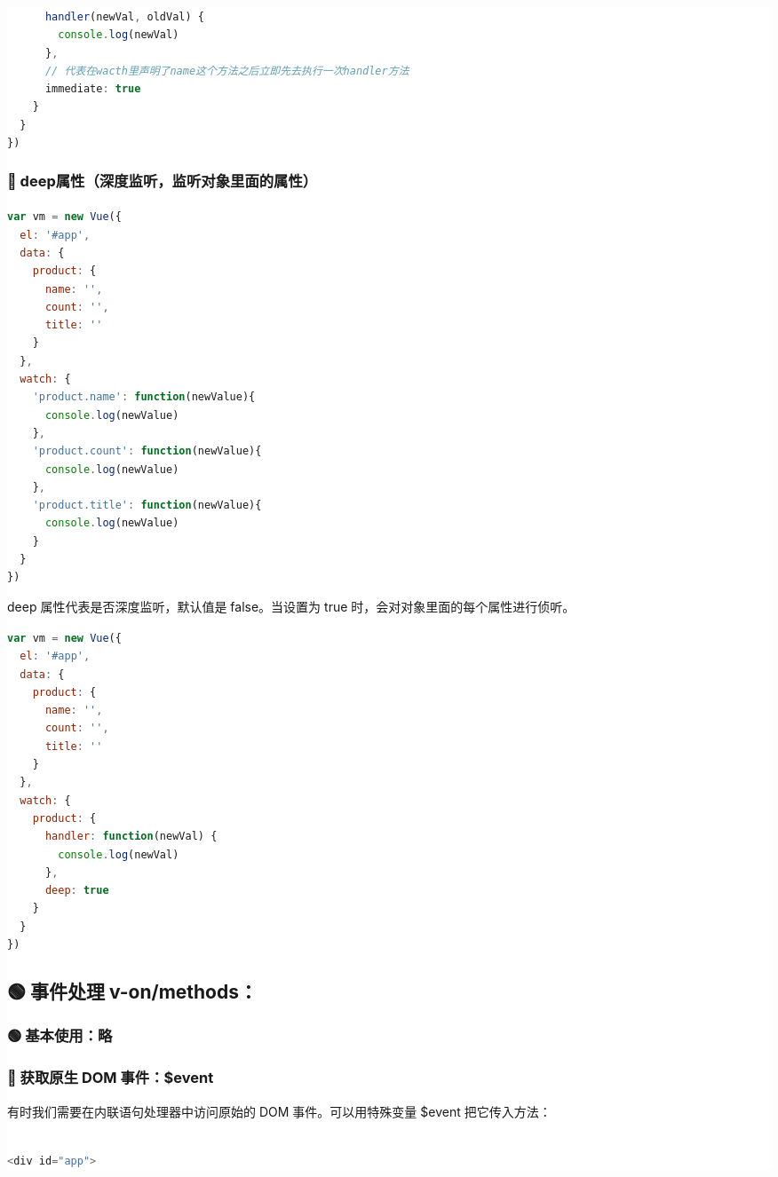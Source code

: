 ```javascript
      handler(newVal, oldVal) {
        console.log(newVal)
      },
      // 代表在wacth里声明了name这个方法之后立即先去执行一次handler方法
      immediate: true
    }
  }
})
```
### 🔵 deep属性（深度监听，监听对象里面的属性）
```javascript
var vm = new Vue({
  el: '#app',
  data: {
    product: {
      name: '',
      count: '',
      title: ''
    }
  },
  watch: {
    'product.name': function(newValue){
      console.log(newValue)
    },
    'product.count': function(newValue){
      console.log(newValue)
    },
    'product.title': function(newValue){
      console.log(newValue)
    }
  }
})
```
deep 属性代表是否深度监听，默认值是 false。当设置为 true 时，会对对象里面的每个属性进行侦听。
```javascript
var vm = new Vue({
  el: '#app',
  data: {
    product: {
      name: '',
      count: '',
      title: ''
    }
  },
  watch: {
    product: {
      handler: function(newVal) {
        console.log(newVal)
      },
      deep: true
    }
  }
})
```
## 🟢 事件处理 v-on/methods：
### 🟢 基本使用：略
### 🔵 获取原生 DOM 事件：$event
有时我们需要在内联语句处理器中访问原始的 DOM 事件。可以用特殊变量 $event 把它传入方法：
```javascript

<div id="app">
```